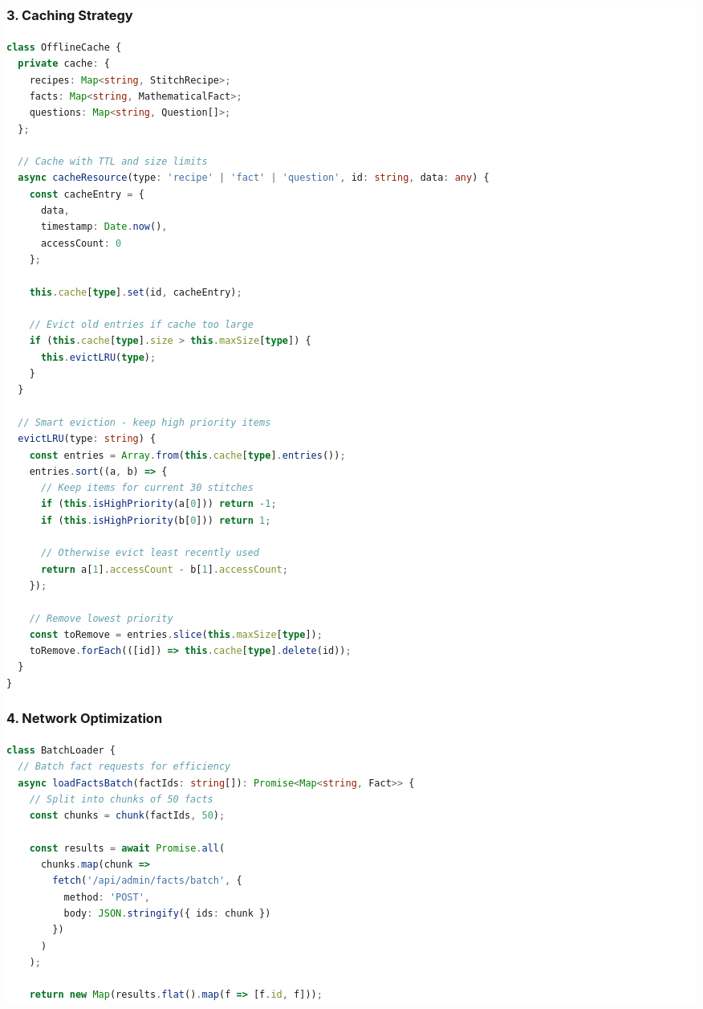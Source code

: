 ### 3. Caching Strategy

```typescript
class OfflineCache {
  private cache: {
    recipes: Map<string, StitchRecipe>;
    facts: Map<string, MathematicalFact>;
    questions: Map<string, Question[]>;
  };
  
  // Cache with TTL and size limits
  async cacheResource(type: 'recipe' | 'fact' | 'question', id: string, data: any) {
    const cacheEntry = {
      data,
      timestamp: Date.now(),
      accessCount: 0
    };
    
    this.cache[type].set(id, cacheEntry);
    
    // Evict old entries if cache too large
    if (this.cache[type].size > this.maxSize[type]) {
      this.evictLRU(type);
    }
  }
  
  // Smart eviction - keep high priority items
  evictLRU(type: string) {
    const entries = Array.from(this.cache[type].entries());
    entries.sort((a, b) => {
      // Keep items for current 30 stitches
      if (this.isHighPriority(a[0])) return -1;
      if (this.isHighPriority(b[0])) return 1;
      
      // Otherwise evict least recently used
      return a[1].accessCount - b[1].accessCount;
    });
    
    // Remove lowest priority
    const toRemove = entries.slice(this.maxSize[type]);
    toRemove.forEach(([id]) => this.cache[type].delete(id));
  }
}
```

### 4. Network Optimization

```typescript
class BatchLoader {
  // Batch fact requests for efficiency
  async loadFactsBatch(factIds: string[]): Promise<Map<string, Fact>> {
    // Split into chunks of 50 facts
    const chunks = chunk(factIds, 50);
    
    const results = await Promise.all(
      chunks.map(chunk => 
        fetch('/api/admin/facts/batch', {
          method: 'POST',
          body: JSON.stringify({ ids: chunk })
        })
      )
    );
    
    return new Map(results.flat().map(f => [f.id, f]));
```